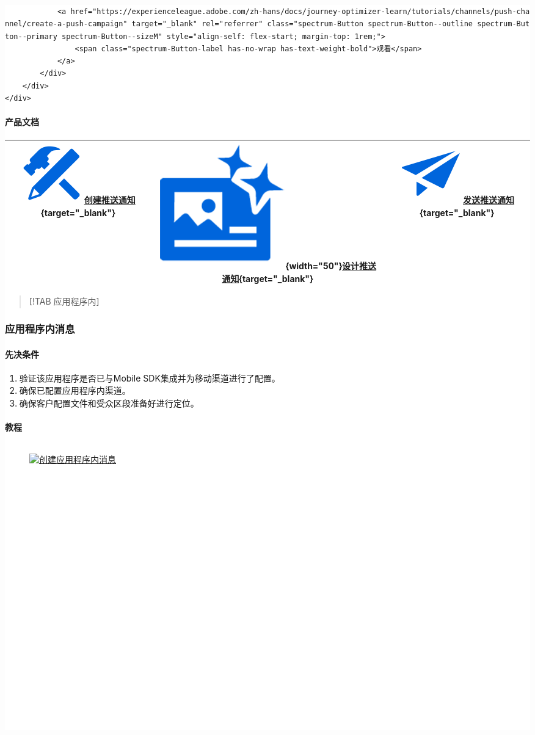                 <a href="https://experienceleague.adobe.com/zh-hans/docs/journey-optimizer-learn/tutorials/channels/push-channel/create-a-push-campaign" target="_blank" rel="referrer" class="spectrum-Button spectrum-Button--outline spectrum-Button--primary spectrum-Button--sizeM" style="align-self: flex-start; margin-top: 1rem;">
                    <span class="spectrum-Button-label has-no-wrap has-text-weight-bold">观看</span>
                </a>
            </div>
        </div>
    </div>
</div>


#### 产品文档

| ![创建推送&#x200B;](./assets/configuration.svg) [**创建推送通知**](https://experienceleague.adobe.com/zh-hans/docs/journey-optimizer/using/channels/push/create-push){target="_blank"} | ![设计推送&#x200B;](./assets/content-management.png){width="50"}[**设计推送通知**](https://experienceleague.adobe.com/zh-hans/docs/journey-optimizer/using/channels/push/design-push){target="_blank"} | ![发送推送&#x200B;](./assets/communication-channel.svg) [**发送推送通知**](https://experienceleague.adobe.com/zh-hans/docs/journey-optimizer/using/channels/push/send-push){target="_blank"} |
|----------------------------------------------------------------------------------------------------------------------------------------------------------------------------------------------------------------------------------------------------------------|--------------------------------------------------------------------------------------------------------------------------------------------------------------------------------------------------------------|---------------------------------------------------------------------------------------------------------------------------------------------------------------------------------------------------------------|

>[!TAB 应用程序内]

### 应用程序内消息

#### 先决条件

1. 验证该应用程序是否已与Mobile SDK集成并为移动渠道进行了配置。
2. 确保已配置应用程序内渠道。
3. 确保客户配置文件和受众区段准备好进行定位。

#### 教程



<div class="columns">
    <div class="column is-half-tablet is-half-desktop is-one-third-widescreen" aria-label="Author an in-app message">
        <div class="card" style="height: 100%; display: flex; flex-direction: column; height: 100%;">
            <div class="card-image">
                <figure class="image x-is-16by9">
                    <a href="https://experienceleague.adobe.com/docs/journey-optimizer-learn/tutorials/in-app-channel/author-in-app-messages.html?lang=zh-Hans" title="创建应用程序内消息" target="_blank" rel="referrer">
                        <img class="is-bordered-r-small" src="https://video.tv.adobe.com/v/3410471?format=jpeg&nocache=1755891403133" alt="创建应用程序内消息"
                             style="width: 100%; aspect-ratio: 16 / 9; object-fit: cover; overflow: hidden; display: block; margin: auto;">
                    </a>
                </figure>